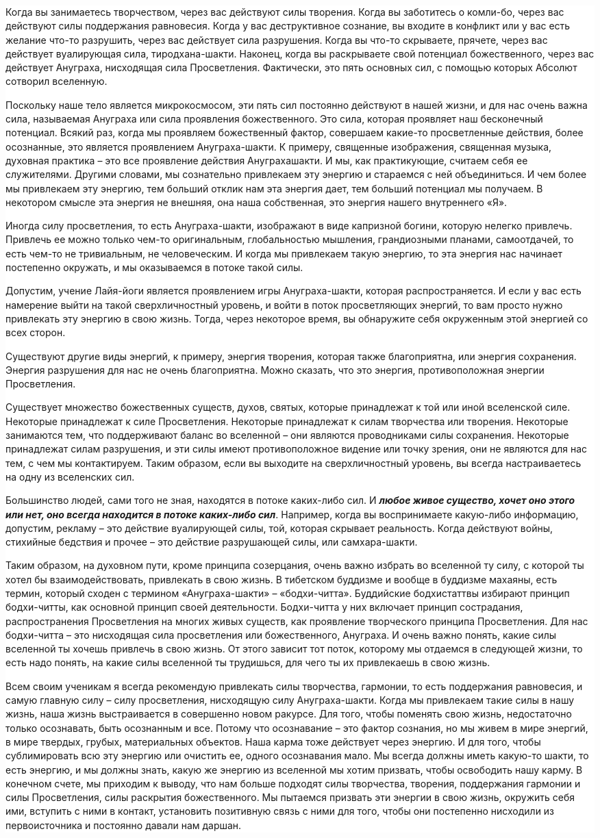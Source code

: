 Когда вы занимаетесь творчеством, через вас действуют силы творения. Когда вы заботитесь о ком­ли-бо, через вас действуют силы поддержания равновесия. Когда у вас деструктивное сознание, вы входите в конфликт или у вас есть желание что-­то разрушить, через вас действует сила разрушения. Когда вы что­-то скрываете, прячете, через вас действует вуалирующая сила, тиродхана-­шакти. Наконец, когда вы раскрываете свой потенциал божественного, через вас действует Ануграха, нисходящая сила Просветления. Фактически, это пять основных сил, с помощью которых Абсолют сотворил вселенную.

Поскольку наше тело является микрокосмосом, эти пять сил постоянно действуют в нашей жизни, и для нас очень важна сила, называемая Ануграха или сила проявления божественного. Это сила, которая проявляет наш бесконечный потенциал. Всякий раз, когда мы проявляем божественный фактор, совершаем какие-­то просветленные действия, более осознанные, это является проявлением Ануграха-­шакти. К примеру, священные изображения, священная музыка, духовная практика – это все проявление действия Ануграха­шакти. И мы, как практикующие, считаем себя ее служителями. Другими словами, мы сознательно привлекаем эту энергию и стараемся с ней объединиться. И чем более мы привлекаем эту энергию, тем больший отклик нам эта энергия дает, тем больший потенциал мы получаем. В некотором смысле эта энергия не внешняя, она наша собственная, это энергия нашего внутреннего «Я».

Иногда силу просветления, то есть Ануграха-­шакти, изображают в виде капризной богини, которую нелегко привлечь. Привлечь ее можно только чем-­то оригинальным, глобальностью мышления, грандиозными планами, самоотдачей, то есть чем­-то не тривиальным, не человеческим. И когда мы привлекаем такую энергию, то эта энергия нас начинает постепенно окружать, и мы оказываемся в потоке такой силы.

Допустим, учение Лайя­-йоги является проявлением игры Ануграха-­шакти, которая распространяется. И если у вас есть намерение выйти на такой сверхличностный уровень, и войти в поток просветляющих энергий, то вам просто нужно привлекать эту энергию в свою жизнь. Тогда, через некоторое время, вы обнаружите себя окруженным этой энергией со всех сторон.

Существуют другие виды энергий, к примеру, энергия творения, которая также благоприятна, или энергия сохранения. Энергия разрушения для нас не очень благоприятна. Можно сказать, что это энергия, противоположная энергии Просветления.

Существует множество божественных существ, духов, святых, которые принадлежат к той или иной вселенской силе. Некоторые принадлежат к силе Просветления. Некоторые принадлежат к силам творчества или творения. Некоторые занимаются тем, что поддерживают баланс во вселенной – они являются проводниками силы сохранения. Некоторые принадлежат силам разрушения, и эти силы имеют противоположное видение или точку зрения, они не являются для нас тем, с чем мы контактируем. Таким образом, если вы выходите на сверхличностный уровень, вы всегда настраиваетесь на одну из вселенских сил.

Большинство людей, сами того не зная, находятся в потоке каких-­либо сил. И **_любое живое существо, хочет оно этого или нет, оно всегда находится в потоке каких­-либо сил_**. Например, когда вы воспринимаете какую­-либо информацию, допустим, рекламу – это действие вуалирующей силы, той, которая скрывает реальность. Когда действуют войны, стихийные бедствия и прочее – это действие разрушающей силы, или самхара-­шакти.

Таким образом, на духовном пути, кроме принципа созерцания, очень важно избрать во вселенной ту силу, с которой ты хотел бы взаимодействовать, привлекать в свою жизнь. В тибетском буддизме и вообще в буддизме махаяны, есть термин, который сходен с термином «Ануграха-­шакти» – «бодхи-читта». Буддийские бодхистаттвы избирают принцип бодхи-читты, как основной принцип своей деятельности. Бодхи-читта у них включает принцип сострадания, распространения Просветления на многих живых существ, как проявление творческого принципа Просветления. Для нас бодхи-читта – это нисходящая сила просветления или божественного, Ануграха. И очень важно понять, какие силы вселенной ты хочешь привлечь в свою жизнь. От этого зависит тот поток, которому мы отдаемся в следующей жизни, то есть надо понять, на какие силы вселенной ты трудишься, для чего ты их привлекаешь в свою жизнь.

Всем своим ученикам я всегда рекомендую привлекать силы творчества, гармонии, то есть поддержания равновесия, и самую главную силу – силу просветления, нисходящую силу Ануграха-­шакти. Когда мы привлекаем такие силы в нашу жизнь, наша жизнь выстраивается в совершенно новом ракурсе. Для того, чтобы поменять свою жизнь, недостаточно только осознавать, быть осознанным и все. Потому что осознавание – это фактор сознания, но мы живем в мире энергий, в мире твердых, грубых, материальных объектов. Наша карма тоже действует через энергию. И для того, чтобы сублимировать всю эту энергию или очистить ее, одного осознавания мало. Мы всегда должны иметь какую­-то шакти, то есть энергию, и мы должны знать, какую же энергию из вселенной мы хотим призвать, чтобы освободить нашу карму. В конечном счете, мы приходим к выводу, что нам больше подходят силы творчества, творения, поддержания гармонии и силы Просветления, силы раскрытия божественного. Мы пытаемся призвать эти энергии в свою жизнь, окружить себя ими, вступить с ними в контакт, установить позитивную связь с ними для того, чтобы они постепенно нисходили из первоисточника и постоянно давали нам даршан.
